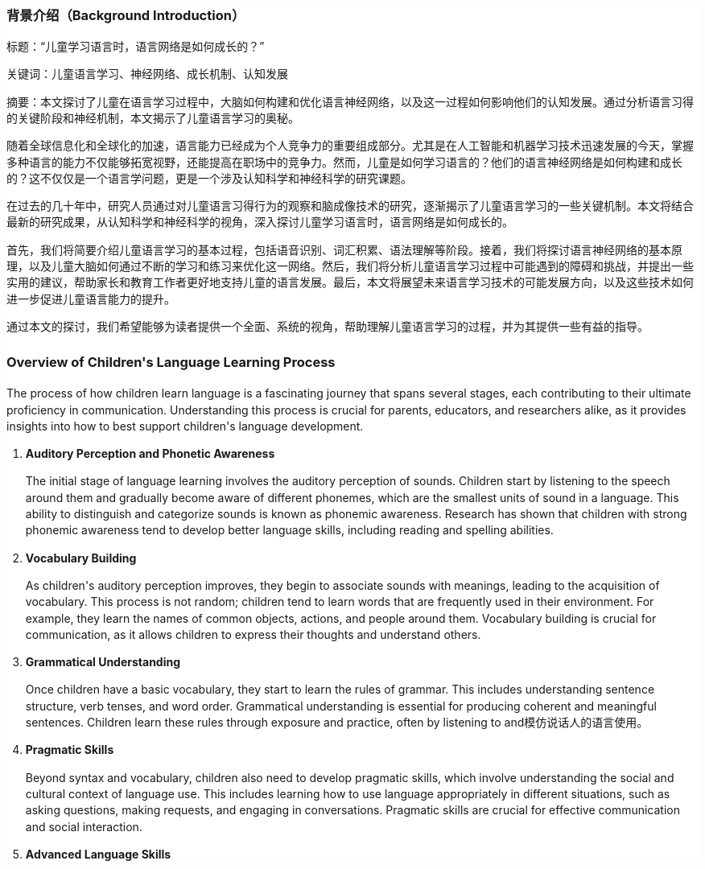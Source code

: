                  

### 背景介绍（Background Introduction）

标题：“儿童学习语言时，语言网络是如何成长的？”

关键词：儿童语言学习、神经网络、成长机制、认知发展

摘要：本文探讨了儿童在语言学习过程中，大脑如何构建和优化语言神经网络，以及这一过程如何影响他们的认知发展。通过分析语言习得的关键阶段和神经机制，本文揭示了儿童语言学习的奥秘。

随着全球信息化和全球化的加速，语言能力已经成为个人竞争力的重要组成部分。尤其是在人工智能和机器学习技术迅速发展的今天，掌握多种语言的能力不仅能够拓宽视野，还能提高在职场中的竞争力。然而，儿童是如何学习语言的？他们的语言神经网络是如何构建和成长的？这不仅仅是一个语言学问题，更是一个涉及认知科学和神经科学的研究课题。

在过去的几十年中，研究人员通过对儿童语言习得行为的观察和脑成像技术的研究，逐渐揭示了儿童语言学习的一些关键机制。本文将结合最新的研究成果，从认知科学和神经科学的视角，深入探讨儿童学习语言时，语言网络是如何成长的。

首先，我们将简要介绍儿童语言学习的基本过程，包括语音识别、词汇积累、语法理解等阶段。接着，我们将探讨语言神经网络的基本原理，以及儿童大脑如何通过不断的学习和练习来优化这一网络。然后，我们将分析儿童语言学习过程中可能遇到的障碍和挑战，并提出一些实用的建议，帮助家长和教育工作者更好地支持儿童的语言发展。最后，本文将展望未来语言学习技术的可能发展方向，以及这些技术如何进一步促进儿童语言能力的提升。

通过本文的探讨，我们希望能够为读者提供一个全面、系统的视角，帮助理解儿童语言学习的过程，并为其提供一些有益的指导。

### Overview of Children's Language Learning Process

The process of how children learn language is a fascinating journey that spans several stages, each contributing to their ultimate proficiency in communication. Understanding this process is crucial for parents, educators, and researchers alike, as it provides insights into how to best support children's language development.

1. **Auditory Perception and Phonetic Awareness**

   The initial stage of language learning involves the auditory perception of sounds. Children start by listening to the speech around them and gradually become aware of different phonemes, which are the smallest units of sound in a language. This ability to distinguish and categorize sounds is known as phonemic awareness. Research has shown that children with strong phonemic awareness tend to develop better language skills, including reading and spelling abilities.

2. **Vocabulary Building**

   As children's auditory perception improves, they begin to associate sounds with meanings, leading to the acquisition of vocabulary. This process is not random; children tend to learn words that are frequently used in their environment. For example, they learn the names of common objects, actions, and people around them. Vocabulary building is crucial for communication, as it allows children to express their thoughts and understand others.

3. **Grammatical Understanding**

   Once children have a basic vocabulary, they start to learn the rules of grammar. This includes understanding sentence structure, verb tenses, and word order. Grammatical understanding is essential for producing coherent and meaningful sentences. Children learn these rules through exposure and practice, often by listening to and模仿说话人的语言使用。

4. **Pragmatic Skills**

   Beyond syntax and vocabulary, children also need to develop pragmatic skills, which involve understanding the social and cultural context of language use. This includes learning how to use language appropriately in different situations, such as asking questions, making requests, and engaging in conversations. Pragmatic skills are crucial for effective communication and social interaction.

5. **Advanced Language Skills**
